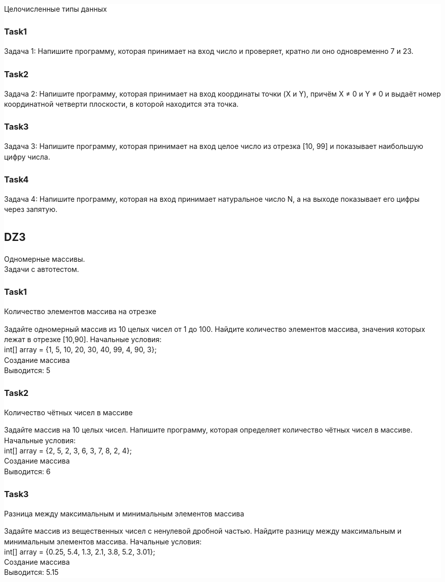 Целочисленные типы данных

### Task1

Задача 1: Напишите программу, которая принимает на вход число и проверяет, кратно ли оно одновременно 7 и 23.

### Task2

Задача 2: Напишите программу, которая принимает на вход координаты точки (X и Y), причём X ≠ 0 и Y ≠ 0 и выдаёт номер координатной четверти плоскости, в которой находится эта точка.

### Task3

Задача 3: Напишите программу, которая принимает на вход целое число из отрезка [10, 99] и показывает наибольшую цифру числа.

### Task4

Задача 4: Напишите программу, которая на вход принимает натуральное число N, а на выходе показывает его цифры через запятую.

## DZ3

Одномерные массивы.  
Задачи с автотестом.

### Task1

Количество элементов массива на отрезке

Задайте одномерный массив из 10 целых чисел от 1 до 100. Найдите количество элементов массива, значения которых лежат в отрезке [10,90].
Начальные условия:  
int[] array = {1, 5, 10, 20, 30, 40, 99, 4, 90, 3};  
Создание массива  
Выводится: 5  

### Task2

Количество чётных чисел в массиве

Задайте массив на 10 целых чисел. Напишите программу, которая определяет количество чётных чисел в массиве.
Начальные условия:  
int[] array = {2, 5, 2, 3, 6, 3, 7, 8, 2, 4};  
Создание массива  
Выводится: 6  

### Task3

Разница между максимальным и минимальным элементов массива

Задайте массив из вещественных чисел с ненулевой дробной частью. Найдите разницу между максимальным и минимальным элементов массива.
Начальные условия:  
int[] array = {0.25, 5.4, 1.3, 2.1, 3.8, 5.2, 3.01};  
Создание массива  
Выводится: 5.15  
